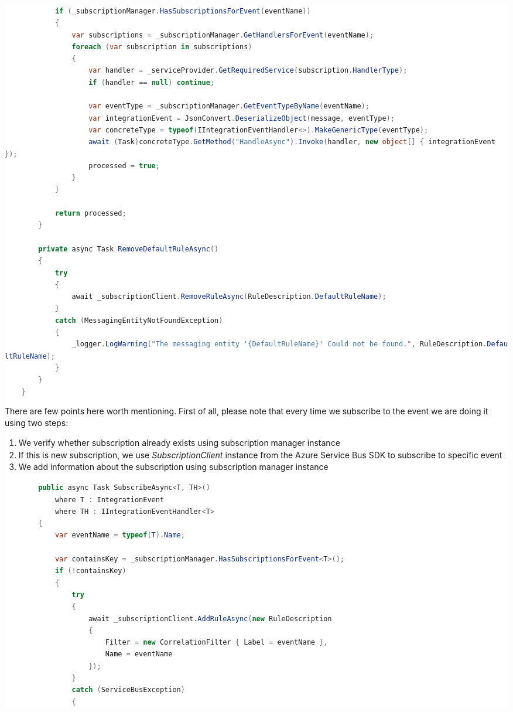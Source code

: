 ```csharp
            if (_subscriptionManager.HasSubscriptionsForEvent(eventName))
            {
                var subscriptions = _subscriptionManager.GetHandlersForEvent(eventName);
                foreach (var subscription in subscriptions)
                {
                    var handler = _serviceProvider.GetRequiredService(subscription.HandlerType);
                    if (handler == null) continue;

                    var eventType = _subscriptionManager.GetEventTypeByName(eventName);
                    var integrationEvent = JsonConvert.DeserializeObject(message, eventType);
                    var concreteType = typeof(IIntegrationEventHandler<>).MakeGenericType(eventType);
                    await (Task)concreteType.GetMethod("HandleAsync").Invoke(handler, new object[] { integrationEvent });
                    processed = true;
                }
            }

            return processed;
        }

        private async Task RemoveDefaultRuleAsync()
        {
            try
            {
                await _subscriptionClient.RemoveRuleAsync(RuleDescription.DefaultRuleName);
            }
            catch (MessagingEntityNotFoundException)
            {
                _logger.LogWarning("The messaging entity '{DefaultRuleName}' Could not be found.", RuleDescription.DefaultRuleName);
            }
        }
    }
```

There are few points here worth mentioning. First of all, please note that every time we subscribe to the event we are doing it using two steps:

1. We verify whether subscription already exists using subscription manager instance
2. If this is new subscription, we use *SubscriptionClient* instance from the Azure Service Bus SDK to subscribe to specific event
3. We add information about the subscription using subscription manager instance

```csharp
        public async Task SubscribeAsync<T, TH>()
            where T : IntegrationEvent
            where TH : IIntegrationEventHandler<T>
        {
            var eventName = typeof(T).Name;

            var containsKey = _subscriptionManager.HasSubscriptionsForEvent<T>();
            if (!containsKey)
            {
                try
                {
                    await _subscriptionClient.AddRuleAsync(new RuleDescription
                    {
                        Filter = new CorrelationFilter { Label = eventName },
                        Name = eventName
                    });
                }
                catch (ServiceBusException)
                {
```